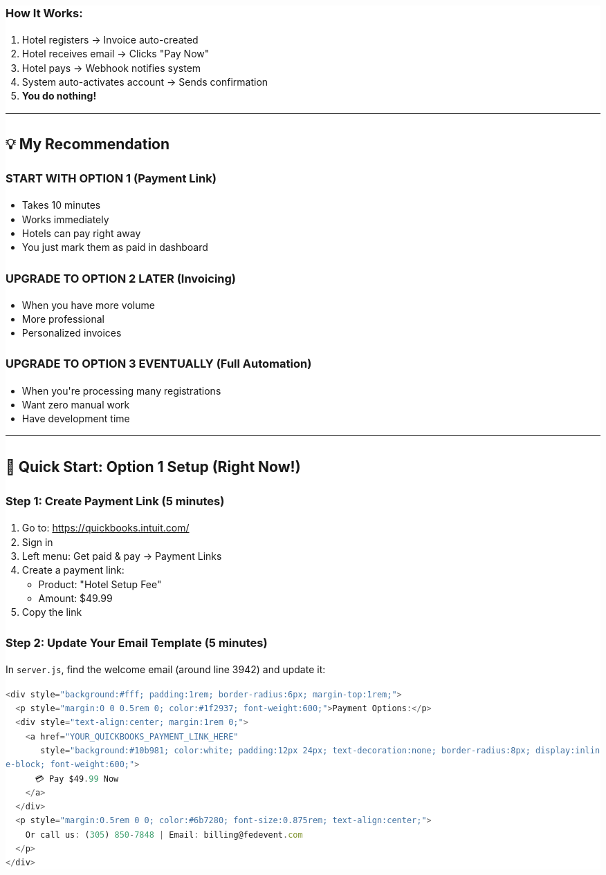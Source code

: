 ### How It Works:
1. Hotel registers → Invoice auto-created
2. Hotel receives email → Clicks "Pay Now"
3. Hotel pays → Webhook notifies system
4. System auto-activates account → Sends confirmation
5. **You do nothing!**

---

## 💡 My Recommendation

### START WITH OPTION 1 (Payment Link)
- Takes 10 minutes
- Works immediately
- Hotels can pay right away
- You just mark them as paid in dashboard

### UPGRADE TO OPTION 2 LATER (Invoicing)
- When you have more volume
- More professional
- Personalized invoices

### UPGRADE TO OPTION 3 EVENTUALLY (Full Automation)
- When you're processing many registrations
- Want zero manual work
- Have development time

---

## 🚀 Quick Start: Option 1 Setup (Right Now!)

### Step 1: Create Payment Link (5 minutes)
1. Go to: https://quickbooks.intuit.com/
2. Sign in
3. Left menu: Get paid & pay → Payment Links
4. Create a payment link:
   - Product: "Hotel Setup Fee"  
   - Amount: $49.99
5. Copy the link

### Step 2: Update Your Email Template (5 minutes)

In `server.js`, find the welcome email (around line 3942) and update it:

```javascript
<div style="background:#fff; padding:1rem; border-radius:6px; margin-top:1rem;">
  <p style="margin:0 0 0.5rem 0; color:#1f2937; font-weight:600;">Payment Options:</p>
  <div style="text-align:center; margin:1rem 0;">
    <a href="YOUR_QUICKBOOKS_PAYMENT_LINK_HERE" 
       style="background:#10b981; color:white; padding:12px 24px; text-decoration:none; border-radius:8px; display:inline-block; font-weight:600;">
      💳 Pay $49.99 Now
    </a>
  </div>
  <p style="margin:0.5rem 0 0; color:#6b7280; font-size:0.875rem; text-align:center;">
    Or call us: (305) 850-7848 | Email: billing@fedevent.com
  </p>
</div>
```
